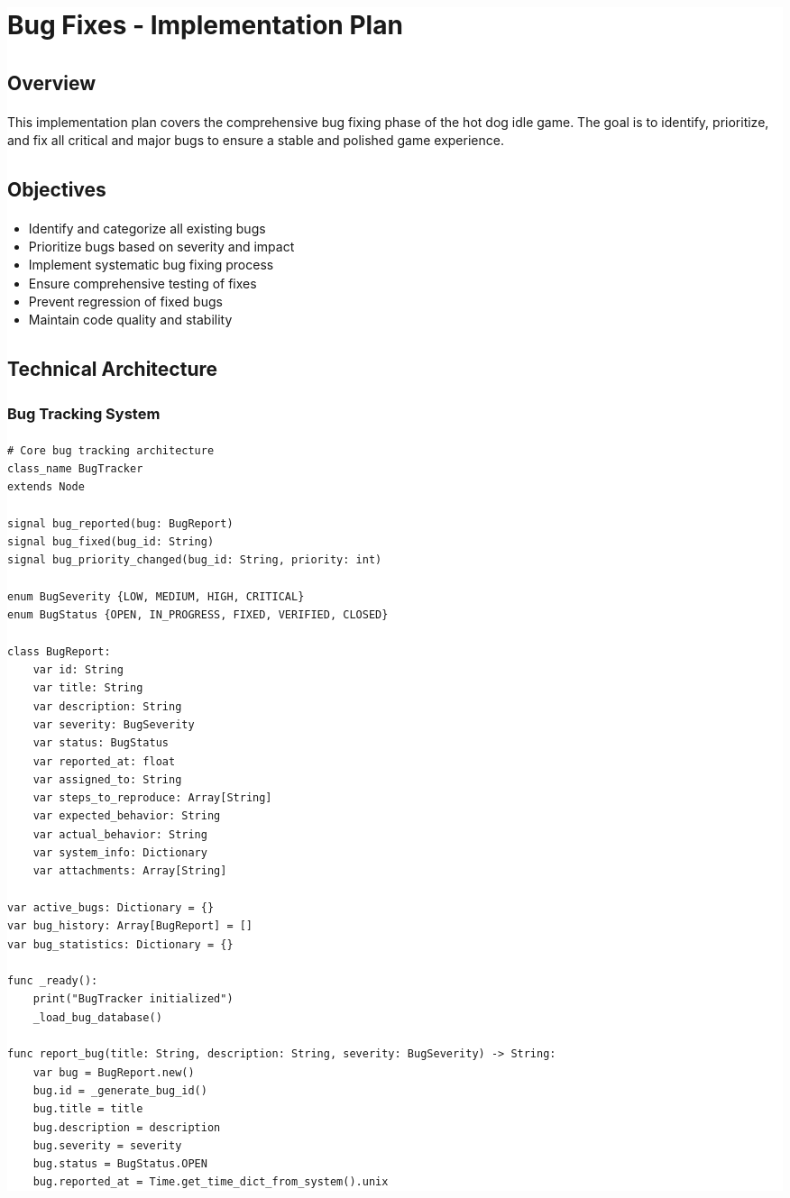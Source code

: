 # Bug Fixes - Implementation Plan

## Overview
This implementation plan covers the comprehensive bug fixing phase of the hot dog idle game. The goal is to identify, prioritize, and fix all critical and major bugs to ensure a stable and polished game experience.

## Objectives
- Identify and categorize all existing bugs
- Prioritize bugs based on severity and impact
- Implement systematic bug fixing process
- Ensure comprehensive testing of fixes
- Prevent regression of fixed bugs
- Maintain code quality and stability

## Technical Architecture

### Bug Tracking System
```gdscript
# Core bug tracking architecture
class_name BugTracker
extends Node

signal bug_reported(bug: BugReport)
signal bug_fixed(bug_id: String)
signal bug_priority_changed(bug_id: String, priority: int)

enum BugSeverity {LOW, MEDIUM, HIGH, CRITICAL}
enum BugStatus {OPEN, IN_PROGRESS, FIXED, VERIFIED, CLOSED}

class BugReport:
    var id: String
    var title: String
    var description: String
    var severity: BugSeverity
    var status: BugStatus
    var reported_at: float
    var assigned_to: String
    var steps_to_reproduce: Array[String]
    var expected_behavior: String
    var actual_behavior: String
    var system_info: Dictionary
    var attachments: Array[String]

var active_bugs: Dictionary = {}
var bug_history: Array[BugReport] = []
var bug_statistics: Dictionary = {}

func _ready():
    print("BugTracker initialized")
    _load_bug_database()

func report_bug(title: String, description: String, severity: BugSeverity) -> String:
    var bug = BugReport.new()
    bug.id = _generate_bug_id()
    bug.title = title
    bug.description = description
    bug.severity = severity
    bug.status = BugStatus.OPEN
    bug.reported_at = Time.get_time_dict_from_system().unix
```